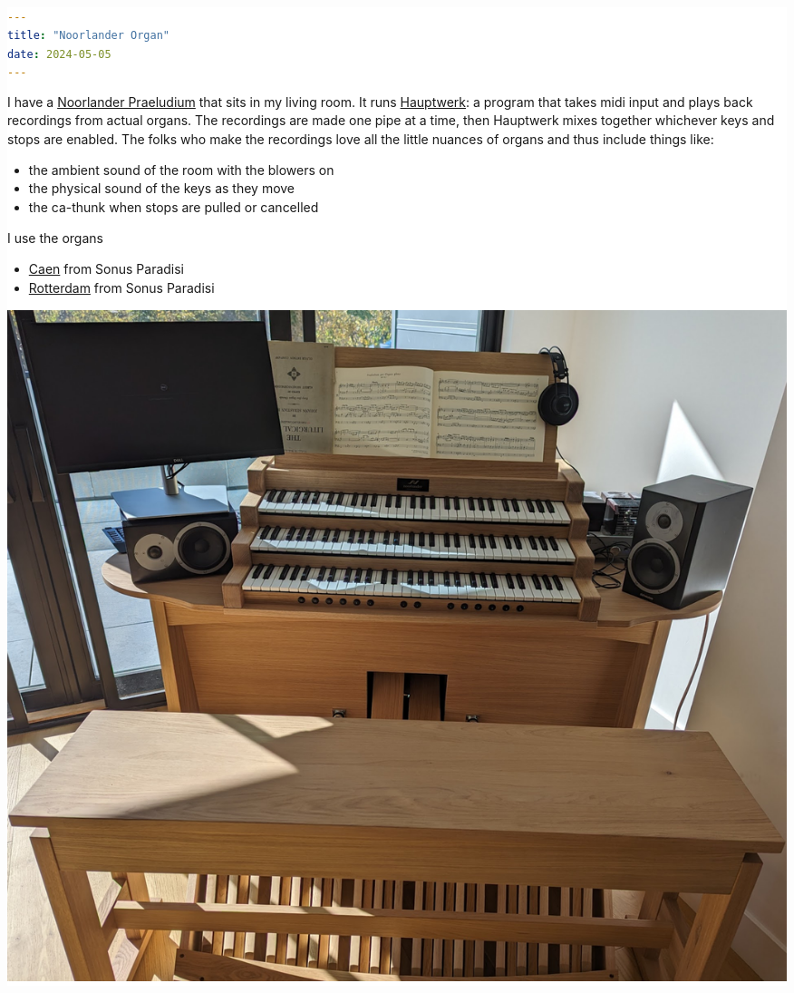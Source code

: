 ```yaml
---
title: "Noorlander Organ"
date: 2024-05-05
---
```


I have a [Noorlander Praeludium](https://www.noorlanderorgels.com/en/organ-models/praeludium/) that sits in my living room. It runs [Hauptwerk](https://www.hauptwerk.com/): a program that takes midi input and plays back recordings from actual organs. The recordings are made one pipe at a time, then Hauptwerk mixes together whichever keys and stops are enabled. The folks who make the recordings love all the little nuances of organs and thus include things like:

- the ambient sound of the room with the blowers on
- the physical sound of the keys as they move
- the ca-thunk when stops are pulled or cancelled

I use the organs

- [Caen](https://www.sonusparadisi.cz/en/organs/france/caen-st-etienne.html) from Sonus Paradisi
- [Rotterdam](https://www.sonusparadisi.cz/en/organs/netherlands/rotterdam-laurenskerk-main-organ.html) from Sonus Paradisi

<img src="/public/media/organ.jpg" width="100%">